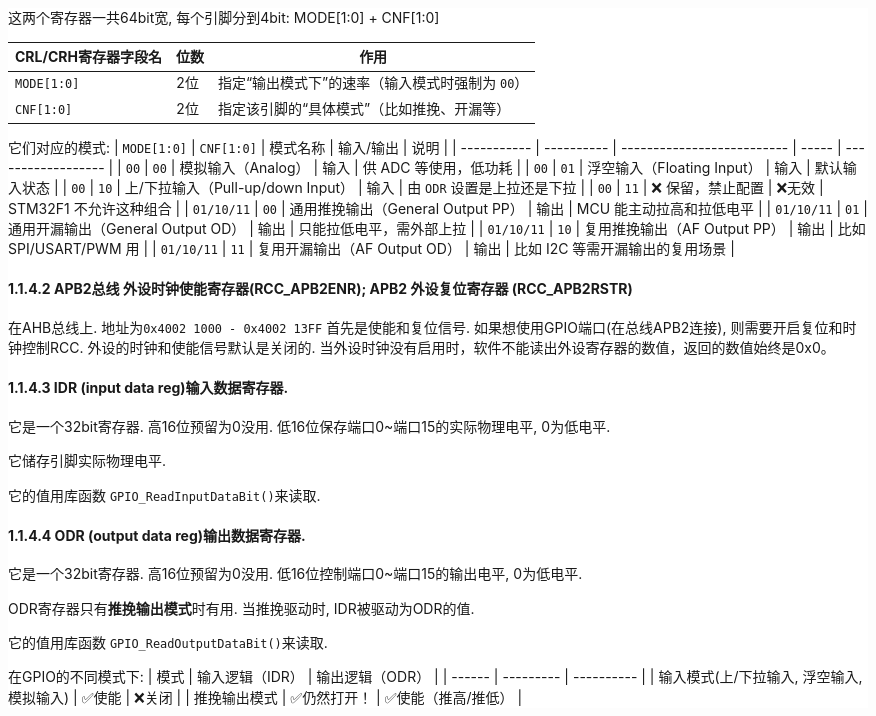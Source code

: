 这两个寄存器一共64bit宽, 每个引脚分到4bit: MODE[1:0] + CNF[1:0]

| CRL/CRH寄存器字段名   | 位数 | 作用                          |
| ----------- | -- | --------------------------- |
| `MODE[1:0]` | 2位 | 指定“输出模式下”的速率（输入模式时强制为 `00`） |
| `CNF[1:0]`  | 2位 | 指定该引脚的“具体模式”（比如推挽、开漏等）      |

它们对应的模式:
| `MODE[1:0]` | `CNF[1:0]` | 模式名称                       | 输入/输出 | 说明                 |
| ----------- | ---------- | -------------------------- | ----- | ------------------ |
| `00`        | `00`       | 模拟输入（Analog）               | 输入    | 供 ADC 等使用，低功耗      |
| `00`        | `01`       | 浮空输入（Floating Input）       | 输入    | 默认输入状态             |
| `00`        | `10`       | 上/下拉输入（Pull-up/down Input） | 输入    | 由 `ODR` 设置是上拉还是下拉  |
| `00`        | `11`       | ❌ 保留，禁止配置                  | ❌无效   | STM32F1 不允许这种组合    |
| `01/10/11`  | `00`       | 通用推挽输出（General Output PP）  | 输出    | MCU 能主动拉高和拉低电平     |
| `01/10/11`  | `01`       | 通用开漏输出（General Output OD）  | 输出    | 只能拉低电平，需外部上拉       |
| `01/10/11`  | `10`       | 复用推挽输出（AF Output PP）       | 输出    | 比如 SPI/USART/PWM 用 |
| `01/10/11`  | `11`       | 复用开漏输出（AF Output OD）       | 输出    | 比如 I2C 等需开漏输出的复用场景 |

#### 1.1.4.2 APB2总线 外设时钟使能寄存器(RCC_APB2ENR); APB2 外设复位寄存器 (RCC_APB2RSTR)
在AHB总线上. 地址为`0x4002 1000 - 0x4002 13FF`
首先是使能和复位信号. 如果想使用GPIO端口(在总线APB2连接), 则需要开启复位和时钟控制RCC. 外设的时钟和使能信号默认是关闭的.
当外设时钟没有启用时，软件不能读出外设寄存器的数值，返回的数值始终是0x0。

#### 1.1.4.3 IDR (input data reg)输入数据寄存器.

它是一个32bit寄存器. 高16位预留为0没用. 低16位保存端口0~端口15的实际物理电平, 0为低电平.

它储存引脚实际物理电平.

它的值用库函数
`GPIO_ReadInputDataBit()`来读取.

#### 1.1.4.4 ODR (output data reg)输出数据寄存器.

它是一个32bit寄存器. 高16位预留为0没用. 低16位控制端口0~端口15的输出电平, 0为低电平.

ODR寄存器只有**推挽输出模式**时有用. 当推挽驱动时, IDR被驱动为ODR的值.

它的值用库函数
`GPIO_ReadOutputDataBit()`来读取.

在GPIO的不同模式下:
| 模式     | 输入逻辑（IDR） | 输出逻辑（ODR）  |
| ------ | --------- | ---------- |
| 输入模式(上/下拉输入, 浮空输入, 模拟输入)   | ✅使能       | ❌关闭        |
| 推挽输出模式 | ✅仍然打开！    | ✅使能（推高/推低） |
